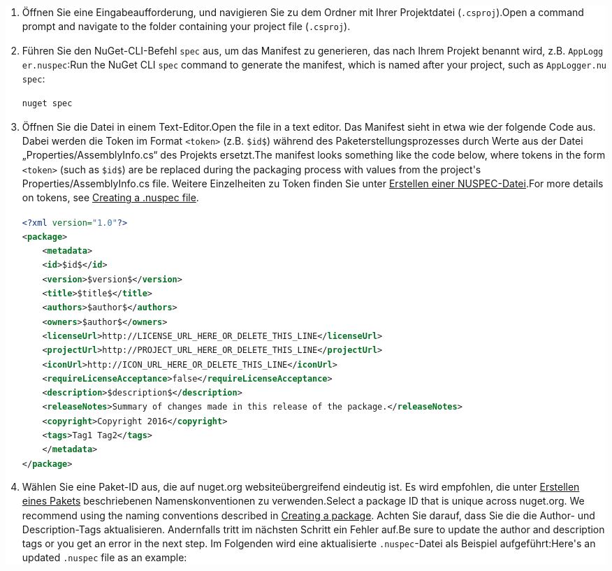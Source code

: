 1. <span data-ttu-id="63da9-125">Öffnen Sie eine Eingabeaufforderung, und navigieren Sie zu dem Ordner mit Ihrer Projektdatei (`.csproj`).</span><span class="sxs-lookup"><span data-stu-id="63da9-125">Open a command prompt and navigate to the folder containing your project file (`.csproj`).</span></span>

1. <span data-ttu-id="63da9-126">Führen Sie den NuGet-CLI-Befehl `spec` aus, um das Manifest zu generieren, das nach Ihrem Projekt benannt wird, z.B. `AppLogger.nuspec`:</span><span class="sxs-lookup"><span data-stu-id="63da9-126">Run the NuGet CLI `spec` command to generate the manifest, which is named after your project, such as `AppLogger.nuspec`:</span></span>

    ```
    nuget spec
    ```

1. <span data-ttu-id="63da9-127">Öffnen Sie die Datei in einem Text-Editor.</span><span class="sxs-lookup"><span data-stu-id="63da9-127">Open the file in a text editor.</span></span> <span data-ttu-id="63da9-128">Das Manifest sieht in etwa wie der folgende Code aus. Dabei werden die Token im Format `<token>` (z.B. `$id$`) während des Paketerstellungsprozesses durch Werte aus der Datei „Properties/AssemblyInfo.cs“ des Projekts ersetzt.</span><span class="sxs-lookup"><span data-stu-id="63da9-128">The manifest looks something like the code below, where tokens in the form `<token>` (such as `$id$`) are be replaced during the packaging process with values from the project's Properties/AssemblyInfo.cs file.</span></span> <span data-ttu-id="63da9-129">Weitere Einzelheiten zu Token finden Sie unter [Erstellen einer NUSPEC-Datei](../create-packages/creating-a-package.md#creating-the-nuspec-file).</span><span class="sxs-lookup"><span data-stu-id="63da9-129">For more details on tokens, see [Creating a .nuspec file](../create-packages/creating-a-package.md#creating-the-nuspec-file).</span></span>

    ```xml
    <?xml version="1.0"?>
    <package>
        <metadata>
        <id>$id$</id>
        <version>$version$</version>
        <title>$title$</title>
        <authors>$author$</authors>
        <owners>$author$</owners>
        <licenseUrl>http://LICENSE_URL_HERE_OR_DELETE_THIS_LINE</licenseUrl>
        <projectUrl>http://PROJECT_URL_HERE_OR_DELETE_THIS_LINE</projectUrl>
        <iconUrl>http://ICON_URL_HERE_OR_DELETE_THIS_LINE</iconUrl>
        <requireLicenseAcceptance>false</requireLicenseAcceptance>
        <description>$description$</description>
        <releaseNotes>Summary of changes made in this release of the package.</releaseNotes>
        <copyright>Copyright 2016</copyright>
        <tags>Tag1 Tag2</tags>
        </metadata>
    </package>
    ```

1. <span data-ttu-id="63da9-130">Wählen Sie eine Paket-ID aus, die auf nuget.org websiteübergreifend eindeutig ist. Es wird empfohlen, die unter [Erstellen eines Pakets](../create-packages/creating-a-package.md#choosing-a-unique-package-identifier-and-setting-the-version-number) beschriebenen Namenskonventionen zu verwenden.</span><span class="sxs-lookup"><span data-stu-id="63da9-130">Select a package ID that is unique across nuget.org. We recommend using the naming conventions described in [Creating a package](../create-packages/creating-a-package.md#choosing-a-unique-package-identifier-and-setting-the-version-number).</span></span> <span data-ttu-id="63da9-131">Achten Sie darauf, dass Sie die die Author- und Description-Tags aktualisieren. Andernfalls tritt im nächsten Schritt ein Fehler auf.</span><span class="sxs-lookup"><span data-stu-id="63da9-131">Be sure to update the author and description tags or you get an error in the next step.</span></span> <span data-ttu-id="63da9-132">Im Folgenden wird eine aktualisierte `.nuspec`-Datei als Beispiel aufgeführt:</span><span class="sxs-lookup"><span data-stu-id="63da9-132">Here's an updated `.nuspec` file as an example:</span></span>
